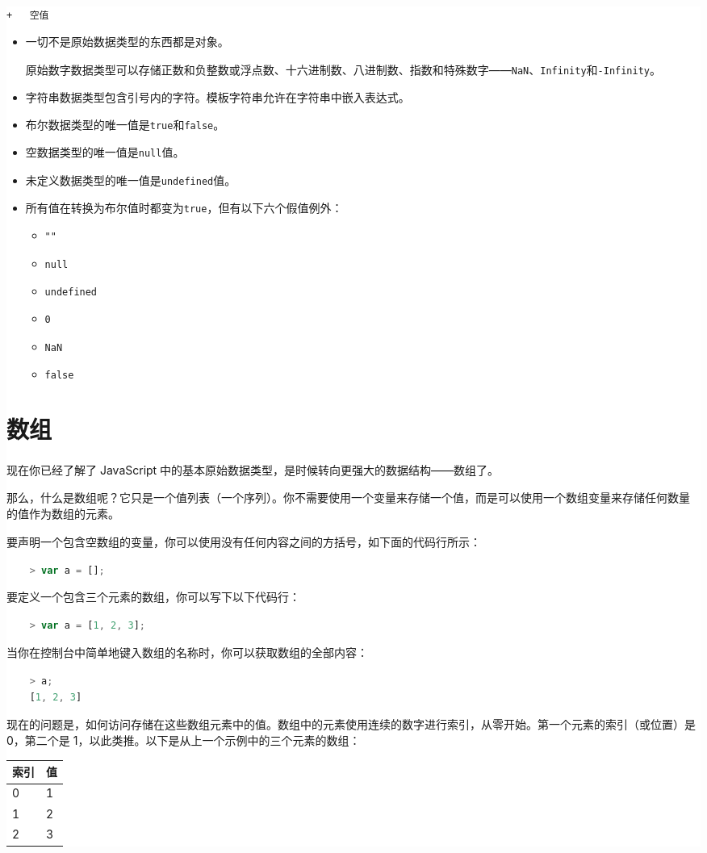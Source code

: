     +   空值

+   一切不是原始数据类型的东西都是对象。

    原始数字数据类型可以存储正数和负整数或浮点数、十六进制数、八进制数、指数和特殊数字——`NaN`、`Infinity`和`-Infinity`。

+   字符串数据类型包含引号内的字符。模板字符串允许在字符串中嵌入表达式。

+   布尔数据类型的唯一值是`true`和`false`。

+   空数据类型的唯一值是`null`值。

+   未定义数据类型的唯一值是`undefined`值。

+   所有值在转换为布尔值时都变为`true`，但有以下六个假值例外：

    +   `""`

    +   `null`

    +   `undefined`

    +   `0`

    +   `NaN`

    +   `false`

# 数组

现在你已经了解了 JavaScript 中的基本原始数据类型，是时候转向更强大的数据结构——数组了。

那么，什么是数组呢？它只是一个值列表（一个序列）。你不需要使用一个变量来存储一个值，而是可以使用一个数组变量来存储任何数量的值作为数组的元素。

要声明一个包含空数组的变量，你可以使用没有任何内容之间的方括号，如下面的代码行所示：

```js
    > var a = []; 

```

要定义一个包含三个元素的数组，你可以写下以下代码行：

```js
    > var a = [1, 2, 3]; 

```

当你在控制台中简单地键入数组的名称时，你可以获取数组的全部内容：

```js
    > a; 
    [1, 2, 3] 

```

现在的问题是，如何访问存储在这些数组元素中的值。数组中的元素使用连续的数字进行索引，从零开始。第一个元素的索引（或位置）是 0，第二个是 1，以此类推。以下是从上一个示例中的三个元素的数组：

| **索引** | **值** |
| --- | --- |
| 0 | 1 |
| 1 | 2 |
| 2 | 3 |
